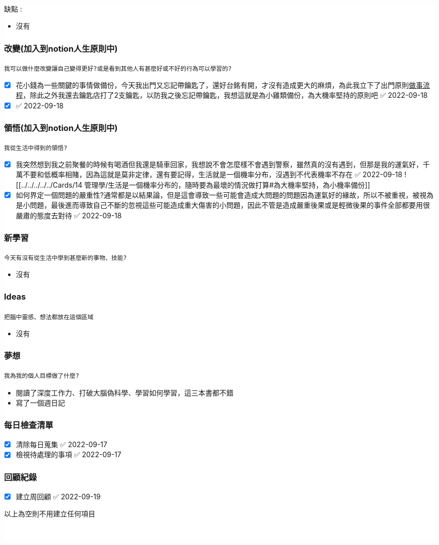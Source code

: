 缺點 : 
- 沒有

### 改變(加入到notion人生原則中)
```note-brown
我可以做什麼改變讓自己變得更好?或是看到其他人有甚麼好或不好的行為可以學習的?
```
- [x] 花小錢為一些關鍵的事情做備份，今天我出門又忘記帶鑰匙了，還好台銘有開，才沒有造成更大的麻煩，為此我立下了出門原則[做事流程](../../../../../Spaces/Life/Areas/個人規劃/做事流程.md)，除此之外我還去鑰匙店打了2支鑰匙，以防我之後忘記帶鑰匙，我想這就是為小雞類備份，為大機率堅持的原則吧 ✅ 2022-09-18
- [x]  ✅ 2022-09-18

### 領悟(加入到notion人生原則中)
```note-brown
我從生活中得到的領悟?
```
- [x] 我突然想到我之前聚餐的時候有喝酒但我還是騎車回家，我想說不會怎麼樣不會遇到警察，雖然真的沒有遇到，但那是我的運氣好，千萬不要和低概率相賭，因為這就是莫非定律，還有要記得，生活就是一個機率分布，沒遇到不代表機率不存在 ✅ 2022-09-18
![[../../../../../Cards/14 管理學/生活是一個機率分布的，隨時要為最壞的情況做打算#為大機率堅持，為小機率備份]]
- [x] 如何界定一個問題的嚴重性?通常都是以結果論，但是這會導致一些可能會造成大問題的問題因為運氣好的緣故，所以不被重視，被視為是小問題，最後進而導致自己不斷的忽視這些可能造成重大傷害的小問題，因此不管是造成嚴重後果或是輕微後果的事件全部都要用很嚴肅的態度去對待 ✅ 2022-09-18

### 新學習
```note-brown
今天有沒有從生活中學到甚麼新的事物、技能?
```
- 沒有

### Ideas
```note-brown
把腦中靈感、想法都放在這個區域
```
- 沒有

### 夢想
```note-brown
我為我的個人目標做了什麼?
```
- 閱讀了深度工作力、打破大腦偽科學、學習如何學習，這三本書都不錯
- 寫了一個週日記

### 每日檢查清單
- [x] 清除每日蒐集 ✅ 2022-09-17
- [x] 檢視待處理的事項 ✅ 2022-09-17
 
### 回顧紀錄

- [x] 建立周回顧 ✅ 2022-09-19

以上為空則不用建立任何項目


###  
```
 
```
